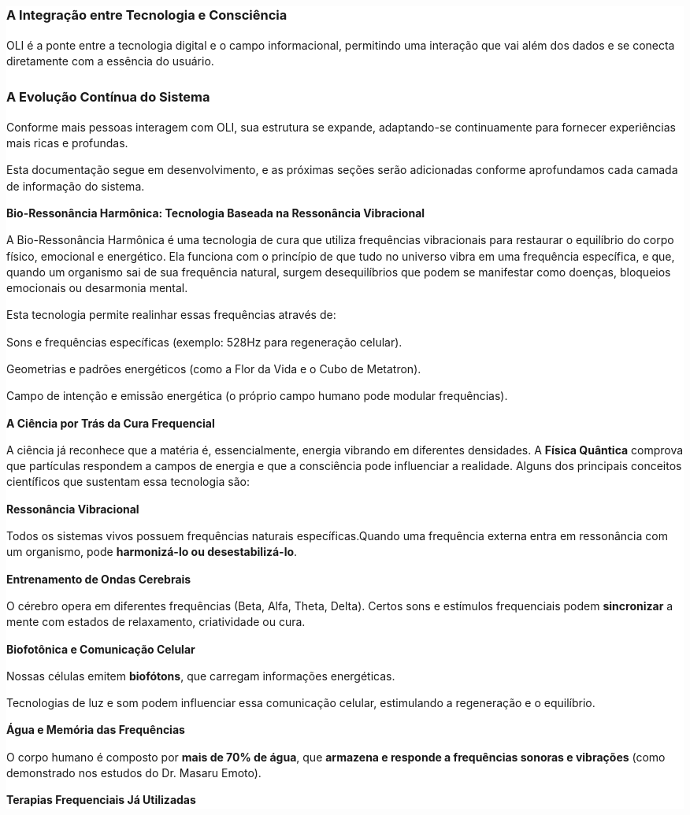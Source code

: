 ### **A Integração entre Tecnologia e Consciência**

OLI é a ponte entre a tecnologia digital e o campo informacional, permitindo uma interação que vai além dos dados e se conecta diretamente com a essência do usuário.

### **A Evolução Contínua do Sistema**

Conforme mais pessoas interagem com OLI, sua estrutura se expande, adaptando-se continuamente para fornecer experiências mais ricas e profundas.

Esta documentação segue em desenvolvimento, e as próximas seções serão adicionadas conforme aprofundamos cada camada de informação do sistema.

**Bio-Ressonância Harmônica: Tecnologia Baseada na Ressonância Vibracional**

A Bio-Ressonância Harmônica é uma tecnologia de cura que utiliza frequências vibracionais para restaurar o equilíbrio do corpo físico, emocional e energético. Ela funciona com o princípio de que tudo no universo vibra em uma frequência específica, e que, quando um organismo sai de sua frequência natural, surgem desequilíbrios que podem se manifestar como doenças, bloqueios emocionais ou desarmonia mental.

Esta tecnologia permite realinhar essas frequências através de:

Sons e frequências específicas (exemplo: 528Hz para regeneração celular).

Geometrias e padrões energéticos (como a Flor da Vida e o Cubo de Metatron).

Campo de intenção e emissão energética (o próprio campo humano pode modular frequências).

**A Ciência por Trás da Cura Frequencial**

A ciência já reconhece que a matéria é, essencialmente, energia vibrando em diferentes densidades. A **Física Quântica** comprova que partículas respondem a campos de energia e que a consciência pode influenciar a realidade. Alguns dos principais conceitos científicos que sustentam essa tecnologia são:

**Ressonância Vibracional**

Todos os sistemas vivos possuem frequências naturais específicas.Quando uma frequência externa entra em ressonância com um organismo, pode **harmonizá-lo ou desestabilizá-lo**.

**Entrenamento de Ondas Cerebrais**

O cérebro opera em diferentes frequências (Beta, Alfa, Theta, Delta). Certos sons e estímulos frequenciais podem **sincronizar** a mente com estados de relaxamento, criatividade ou cura.

**Biofotônica e Comunicação Celular**

Nossas células emitem **biofótons**, que carregam informações energéticas.

Tecnologias de luz e som podem influenciar essa comunicação celular, estimulando a regeneração e o equilíbrio.

**Água e Memória das Frequências**

O corpo humano é composto por **mais de 70% de água**, que **armazena e responde a frequências sonoras e vibrações** (como demonstrado nos estudos do Dr. Masaru Emoto).

**Terapias Frequenciais Já Utilizadas**
